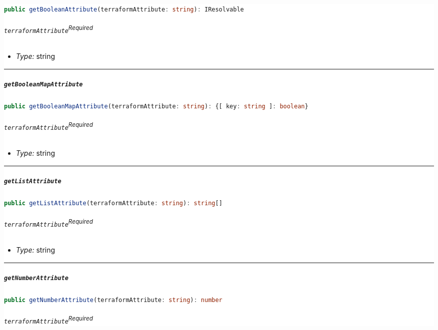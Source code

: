 ```typescript
public getBooleanAttribute(terraformAttribute: string): IResolvable
```

###### `terraformAttribute`<sup>Required</sup> <a name="terraformAttribute" id="rhizo-co-terraform-provider-oci.dataOciCloudGuardResponderRecipes.DataOciCloudGuardResponderRecipes.getBooleanAttribute.parameter.terraformAttribute"></a>

- *Type:* string

---

##### `getBooleanMapAttribute` <a name="getBooleanMapAttribute" id="rhizo-co-terraform-provider-oci.dataOciCloudGuardResponderRecipes.DataOciCloudGuardResponderRecipes.getBooleanMapAttribute"></a>

```typescript
public getBooleanMapAttribute(terraformAttribute: string): {[ key: string ]: boolean}
```

###### `terraformAttribute`<sup>Required</sup> <a name="terraformAttribute" id="rhizo-co-terraform-provider-oci.dataOciCloudGuardResponderRecipes.DataOciCloudGuardResponderRecipes.getBooleanMapAttribute.parameter.terraformAttribute"></a>

- *Type:* string

---

##### `getListAttribute` <a name="getListAttribute" id="rhizo-co-terraform-provider-oci.dataOciCloudGuardResponderRecipes.DataOciCloudGuardResponderRecipes.getListAttribute"></a>

```typescript
public getListAttribute(terraformAttribute: string): string[]
```

###### `terraformAttribute`<sup>Required</sup> <a name="terraformAttribute" id="rhizo-co-terraform-provider-oci.dataOciCloudGuardResponderRecipes.DataOciCloudGuardResponderRecipes.getListAttribute.parameter.terraformAttribute"></a>

- *Type:* string

---

##### `getNumberAttribute` <a name="getNumberAttribute" id="rhizo-co-terraform-provider-oci.dataOciCloudGuardResponderRecipes.DataOciCloudGuardResponderRecipes.getNumberAttribute"></a>

```typescript
public getNumberAttribute(terraformAttribute: string): number
```

###### `terraformAttribute`<sup>Required</sup> <a name="terraformAttribute" id="rhizo-co-terraform-provider-oci.dataOciCloudGuardResponderRecipes.DataOciCloudGuardResponderRecipes.getNumberAttribute.parameter.terraformAttribute"></a>
